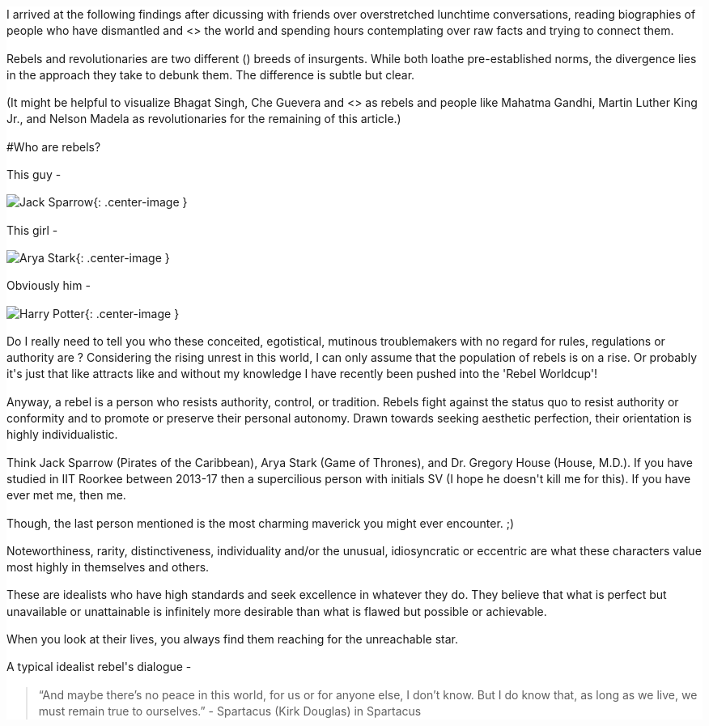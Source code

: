 I arrived at the following findings after dicussing with friends over overstretched lunchtime conversations, reading biographies of people who have dismantled and <> the world and spending hours contemplating over raw facts and trying to connect them.


Rebels and revolutionaries are two different (<non-disjoint>) breeds of insurgents. While both loathe <adj> pre-established norms, the divergence lies in the approach they take to debunk them. The difference is subtle but clear.

(It might be helpful to visualize Bhagat Singh, Che Guevera and <>  as rebels and people like Mahatma Gandhi, Martin Luther King Jr., and Nelson Madela as revolutionaries for the remaining of this article.)


#Who are rebels?

This guy -

![Jack Sparrow](http://samyakchoudhary.com/img/jack-sparrow_trustDishonesty.jpg){: .center-image }

This girl - 

![Arya Stark](http://samyakchoudhary.com/img/arya-stark.jpg){: .center-image }

Obviously him - 

![Harry Potter](http://samyakchoudhary.com/img/harry-potter-rebel.jpg){: .center-image }


Do I really need to tell you who these conceited, egotistical, mutinous troublemakers with no regard for rules, regulations or authority are ? Considering the rising unrest in this world, I can only assume that the population of rebels is on a rise. Or probably it's just that like attracts like and without my knowledge I have recently been pushed into the 'Rebel Worldcup'!

Anyway, a rebel is a person who resists authority, control, or tradition.  Rebels fight against the status quo to resist authority or conformity and to promote or preserve their personal autonomy. Drawn towards seeking aesthetic perfection, their orientation is highly individualistic. 

Think Jack Sparrow (Pirates of the Caribbean), Arya Stark (Game of Thrones), and Dr. Gregory House (House, M.D.). If you have studied in IIT Roorkee between 2013-17 then a supercilious person with initials SV (I hope he doesn't kill me for this). If you have ever met me, then me. 

Though, the last person mentioned is the most charming maverick you might ever encounter. ;)

Noteworthiness, rarity, distinctiveness, individuality and/or the unusual, idiosyncratic or eccentric are what these characters value most highly in themselves and others.

These are idealists who have high standards and seek excellence in whatever they do. They believe that what is perfect but unavailable or unattainable is infinitely more desirable than what is flawed but possible or achievable. 

When you look at their lives, you always find them reaching for the unreachable star.

A typical idealist rebel's dialogue -

> “And maybe there’s no peace in this world, for us or for anyone else, I don’t know. But I do know that, as long as we live, we must remain true to ourselves.”  - Spartacus (Kirk Douglas) in Spartacus
